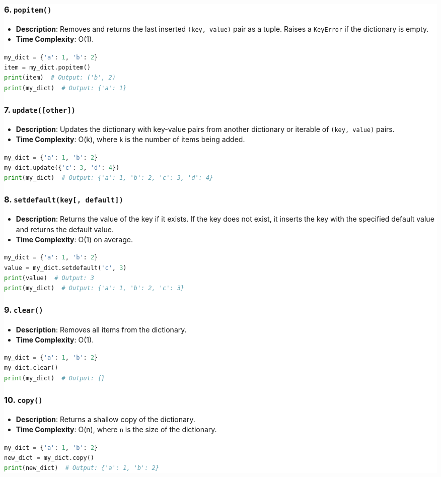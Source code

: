 ### 6. **`popitem()`**

   - **Description**: Removes and returns the last inserted `(key, value)` pair as a tuple. Raises a `KeyError` if the dictionary is empty.
   - **Time Complexity**: O(1).

   ```python
   my_dict = {'a': 1, 'b': 2}
   item = my_dict.popitem()
   print(item)  # Output: ('b', 2)
   print(my_dict)  # Output: {'a': 1}
   ```

### 7. **`update([other])`**

   - **Description**: Updates the dictionary with key-value pairs from another dictionary or iterable of `(key, value)` pairs.
   - **Time Complexity**: O(k), where `k` is the number of items being added.

   ```python
   my_dict = {'a': 1, 'b': 2}
   my_dict.update({'c': 3, 'd': 4})
   print(my_dict)  # Output: {'a': 1, 'b': 2, 'c': 3, 'd': 4}
   ```

### 8. **`setdefault(key[, default])`**

   - **Description**: Returns the value of the key if it exists. If the key does not exist, it inserts the key with the specified default value and returns the default value.
   - **Time Complexity**: O(1) on average.

   ```python
   my_dict = {'a': 1, 'b': 2}
   value = my_dict.setdefault('c', 3)
   print(value)  # Output: 3
   print(my_dict)  # Output: {'a': 1, 'b': 2, 'c': 3}
   ```

### 9. **`clear()`**

   - **Description**: Removes all items from the dictionary.
   - **Time Complexity**: O(1).

   ```python
   my_dict = {'a': 1, 'b': 2}
   my_dict.clear()
   print(my_dict)  # Output: {}
   ```

### 10. **`copy()`**

   - **Description**: Returns a shallow copy of the dictionary.
   - **Time Complexity**: O(n), where `n` is the size of the dictionary.

   ```python
   my_dict = {'a': 1, 'b': 2}
   new_dict = my_dict.copy()
   print(new_dict)  # Output: {'a': 1, 'b': 2}
   ```
